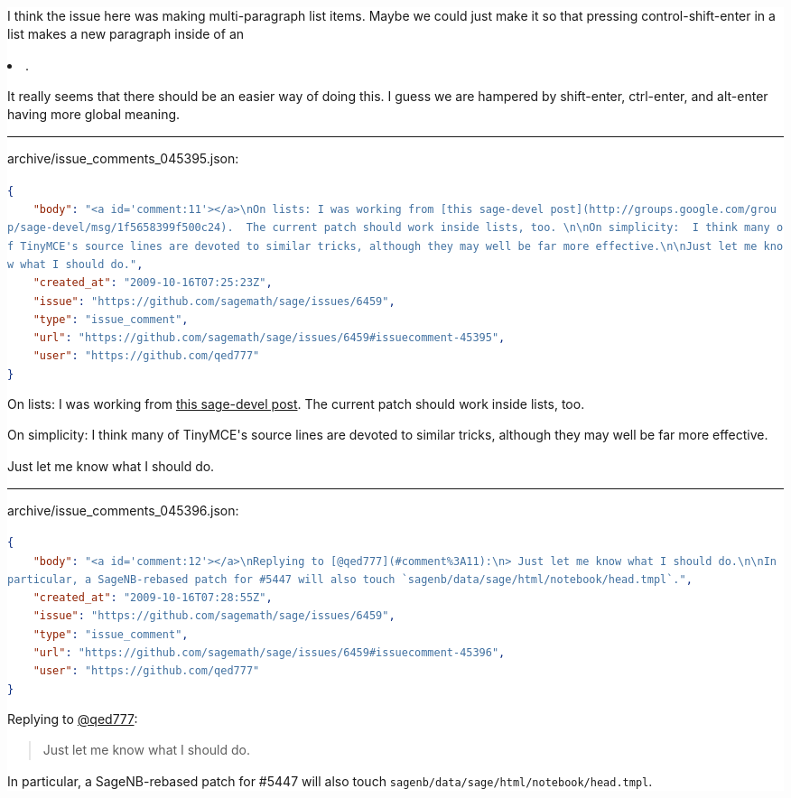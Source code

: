 <a id='comment:10'></a>
I think the issue here was making multi-paragraph list items.  Maybe we could just make it so that pressing control-shift-enter in a list makes a new paragraph inside of an <li>.

It really seems that there should be an easier way of doing this.  I guess we are hampered by shift-enter, ctrl-enter, and alt-enter having more global meaning.



---

archive/issue_comments_045395.json:
```json
{
    "body": "<a id='comment:11'></a>\nOn lists: I was working from [this sage-devel post](http://groups.google.com/group/sage-devel/msg/1f5658399f500c24).  The current patch should work inside lists, too. \n\nOn simplicity:  I think many of TinyMCE's source lines are devoted to similar tricks, although they may well be far more effective.\n\nJust let me know what I should do.",
    "created_at": "2009-10-16T07:25:23Z",
    "issue": "https://github.com/sagemath/sage/issues/6459",
    "type": "issue_comment",
    "url": "https://github.com/sagemath/sage/issues/6459#issuecomment-45395",
    "user": "https://github.com/qed777"
}
```

<a id='comment:11'></a>
On lists: I was working from [this sage-devel post](http://groups.google.com/group/sage-devel/msg/1f5658399f500c24).  The current patch should work inside lists, too. 

On simplicity:  I think many of TinyMCE's source lines are devoted to similar tricks, although they may well be far more effective.

Just let me know what I should do.



---

archive/issue_comments_045396.json:
```json
{
    "body": "<a id='comment:12'></a>\nReplying to [@qed777](#comment%3A11):\n> Just let me know what I should do.\n\nIn particular, a SageNB-rebased patch for #5447 will also touch `sagenb/data/sage/html/notebook/head.tmpl`.",
    "created_at": "2009-10-16T07:28:55Z",
    "issue": "https://github.com/sagemath/sage/issues/6459",
    "type": "issue_comment",
    "url": "https://github.com/sagemath/sage/issues/6459#issuecomment-45396",
    "user": "https://github.com/qed777"
}
```

<a id='comment:12'></a>
Replying to [@qed777](#comment%3A11):
> Just let me know what I should do.

In particular, a SageNB-rebased patch for #5447 will also touch `sagenb/data/sage/html/notebook/head.tmpl`.
